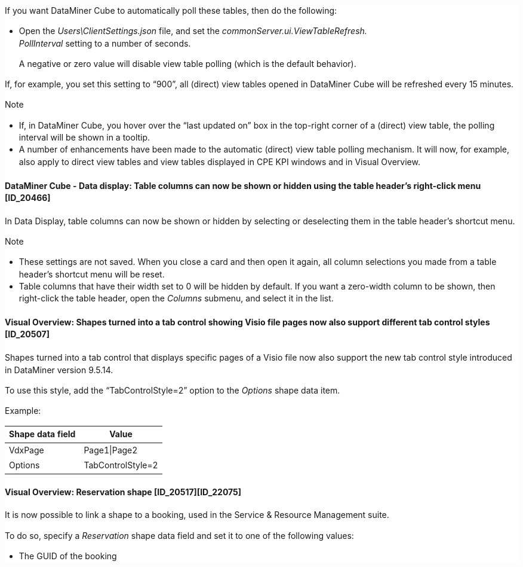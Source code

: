 If you want DataMiner Cube to automatically poll these tables, then do the following:

- Open the *Users\\ClientSettings.json* file, and set the *commonServer.ui.ViewTableRefresh.<br>PollInterval* setting to a number of seconds.

    A negative or zero value will disable view table polling (which is the default behavior).

If, for example, you set this setting to “900”, all (direct) view tables opened in DataMiner Cube will be refreshed every 15 minutes.

> [!NOTE]
> - If, in DataMiner Cube, you hover over the “last updated on” box in the top-right corner of a (direct) view table, the polling interval will be shown in a tooltip.
> - A number of enhancements have been made to the automatic (direct) view table polling mechanism. It will now, for example, also apply to direct view tables and view tables displayed in CPE KPI windows and in Visual Overview.

#### DataMiner Cube - Data display: Table columns can now be shown or hidden using the table header’s right-click menu \[ID_20466\]

In Data Display, table columns can now be shown or hidden by selecting or deselecting them in the table header’s shortcut menu.

> [!NOTE]
> - These settings are not saved. When you close a card and then open it again, all column selections you made from a table header’s shortcut menu will be reset.
> - Table columns that have their width set to 0 will be hidden by default. If you want a zero-width column to be shown, then right-click the table header, open the *Columns* submenu, and select it in the list.

#### Visual Overview: Shapes turned into a tab control showing Visio file pages now also support dif­ferent tab control styles \[ID_20507\]

Shapes turned into a tab control that displays specific pages of a Visio file now also support the new tab control style introduced in DataMiner version 9.5.14.

To use this style, add the “TabControlStyle=2” option to the *Options* shape data item.

Example:

| Shape data field | Value             |
|------------------|-------------------|
| VdxPage          | Page1\|Page2      |
| Options          | TabControlStyle=2 |

#### Visual Overview: Reservation shape \[ID_20517\]\[ID_22075\]

It is now possible to link a shape to a booking, used in the Service & Resource Management suite.

To do so, specify a *Reservation* shape data field and set it to one of the following values:

- The GUID of the booking

